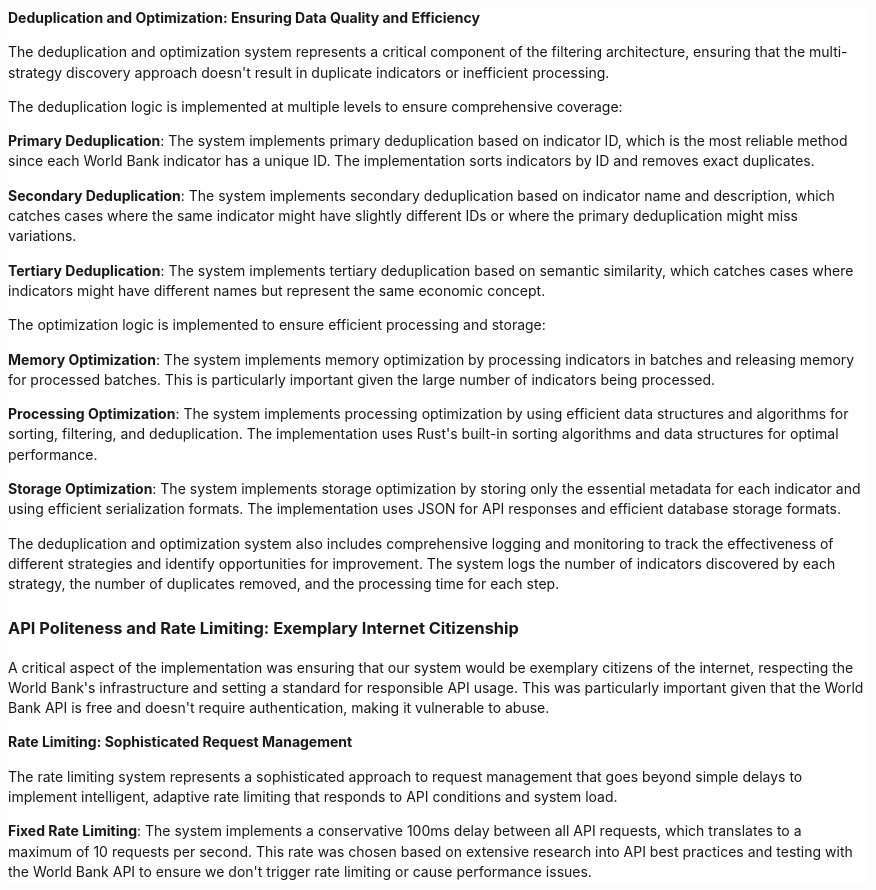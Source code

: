 **Deduplication and Optimization: Ensuring Data Quality and Efficiency**

The deduplication and optimization system represents a critical component of the filtering architecture, ensuring that the multi-strategy discovery approach doesn't result in duplicate indicators or inefficient processing.

The deduplication logic is implemented at multiple levels to ensure comprehensive coverage:

**Primary Deduplication**: The system implements primary deduplication based on indicator ID, which is the most reliable method since each World Bank indicator has a unique ID. The implementation sorts indicators by ID and removes exact duplicates.

**Secondary Deduplication**: The system implements secondary deduplication based on indicator name and description, which catches cases where the same indicator might have slightly different IDs or where the primary deduplication might miss variations.

**Tertiary Deduplication**: The system implements tertiary deduplication based on semantic similarity, which catches cases where indicators might have different names but represent the same economic concept.

The optimization logic is implemented to ensure efficient processing and storage:

**Memory Optimization**: The system implements memory optimization by processing indicators in batches and releasing memory for processed batches. This is particularly important given the large number of indicators being processed.

**Processing Optimization**: The system implements processing optimization by using efficient data structures and algorithms for sorting, filtering, and deduplication. The implementation uses Rust's built-in sorting algorithms and data structures for optimal performance.

**Storage Optimization**: The system implements storage optimization by storing only the essential metadata for each indicator and using efficient serialization formats. The implementation uses JSON for API responses and efficient database storage formats.

The deduplication and optimization system also includes comprehensive logging and monitoring to track the effectiveness of different strategies and identify opportunities for improvement. The system logs the number of indicators discovered by each strategy, the number of duplicates removed, and the processing time for each step.

### API Politeness and Rate Limiting: Exemplary Internet Citizenship

A critical aspect of the implementation was ensuring that our system would be exemplary citizens of the internet, respecting the World Bank's infrastructure and setting a standard for responsible API usage. This was particularly important given that the World Bank API is free and doesn't require authentication, making it vulnerable to abuse.

**Rate Limiting: Sophisticated Request Management**

The rate limiting system represents a sophisticated approach to request management that goes beyond simple delays to implement intelligent, adaptive rate limiting that responds to API conditions and system load.

**Fixed Rate Limiting**: The system implements a conservative 100ms delay between all API requests, which translates to a maximum of 10 requests per second. This rate was chosen based on extensive research into API best practices and testing with the World Bank API to ensure we don't trigger rate limiting or cause performance issues.
